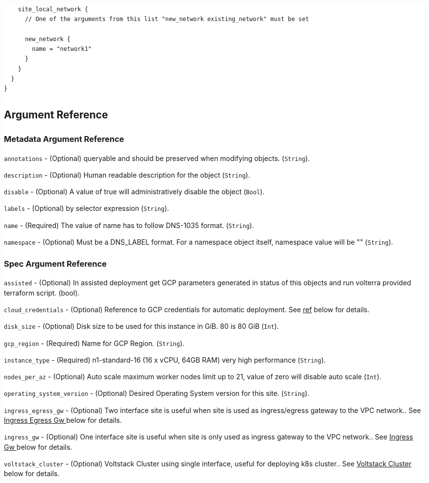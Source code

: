 ```hcl
    site_local_network {
      // One of the arguments from this list "new_network existing_network" must be set

      new_network {
        name = "network1"
      }
    }
  }
}

```

Argument Reference
------------------

### Metadata Argument Reference

`annotations` - (Optional) queryable and should be preserved when modifying objects. (`String`).

`description` - (Optional) Human readable description for the object (`String`).

`disable` - (Optional) A value of true will administratively disable the object (`Bool`).

`labels` - (Optional) by selector expression (`String`).

`name` - (Required) The value of name has to follow DNS-1035 format. (`String`).

`namespace` - (Optional) Must be a DNS_LABEL format. For a namespace object itself, namespace value will be "" (`String`).

### Spec Argument Reference

`assisted` - (Optional) In assisted deployment get GCP parameters generated in status of this objects and run volterra provided terraform script. (bool).

`cloud_credentials` - (Optional) Reference to GCP credentials for automatic deployment. See [ref](#ref) below for details.

`disk_size` - (Optional) Disk size to be used for this instance in GiB. 80 is 80 GiB (`Int`).

`gcp_region` - (Required) Name for GCP Region. (`String`).

`instance_type` - (Required) n1-standard-16 (16 x vCPU, 64GB RAM) very high performance (`String`).

`nodes_per_az` - (Optional) Auto scale maximum worker nodes limit up to 21, value of zero will disable auto scale (`Int`).

`operating_system_version` - (Optional) Desired Operating System version for this site. (`String`).

`ingress_egress_gw` - (Optional) Two interface site is useful when site is used as ingress/egress gateway to the VPC network.. See [Ingress Egress Gw ](#ingress-egress-gw) below for details.

`ingress_gw` - (Optional) One interface site is useful when site is only used as ingress gateway to the VPC network.. See [Ingress Gw ](#ingress-gw) below for details.

`voltstack_cluster` - (Optional) Voltstack Cluster using single interface, useful for deploying k8s cluster.. See [Voltstack Cluster ](#voltstack-cluster) below for details.
